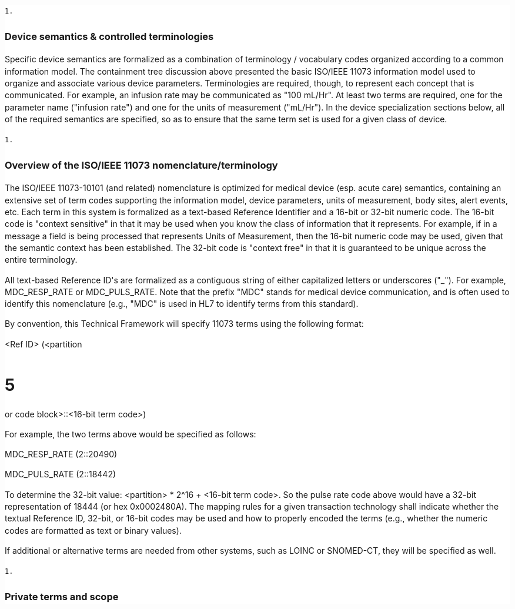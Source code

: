     1.
### Device semantics & controlled terminologies

Specific device semantics are formalized as a combination of terminology / vocabulary codes organized according to a common information model. The containment tree discussion above presented the basic ISO/IEEE 11073 information model used to organize and associate various device parameters. Terminologies are required, though, to represent each concept that is communicated. For example, an infusion rate may be communicated as "100 mL/Hr". At least two terms are required, one for the parameter name ("infusion rate") and one for the units of measurement ("mL/Hr"). In the device specialization sections below, all of the required semantics are specified, so as to ensure that the same term set is used for a given class of device.

    1.
### Overview of the ISO/IEEE 11073 nomenclature/terminology

The ISO/IEEE 11073-10101 (and related) nomenclature is optimized for medical device (esp. acute care) semantics, containing an extensive set of term codes supporting the information model, device parameters, units of measurement, body sites, alert events, etc. Each term in this system is formalized as a text-based Reference Identifier and a 16-bit or 32-bit numeric code. The 16-bit code is "context sensitive" in that it may be used when you know the class of information that it represents. For example, if in a message a field is being processed that represents Units of Measurement, then the 16-bit numeric code may be used, given that the semantic context has been established. The 32-bit code is "context free" in that it is guaranteed to be unique across the entire terminology.

All text-based Reference ID's are formalized as a contiguous string of either capitalized letters or underscores ("\_"). For example, MDC\_RESP\_RATE or MDC\_PULS\_RATE. Note that the prefix "MDC" stands for medical device communication, and is often used to identify this nomenclature (e.g., "MDC" is used in HL7 to identify terms from this standard).

By convention, this Technical Framework will specify 11073 terms using the following format:

\<Ref ID\> (\<partition

# 5
 or code block\>::\<16-bit term code\>)

For example, the two terms above would be specified as follows:

MDC\_RESP\_RATE (2::20490)

MDC\_PULS\_RATE (2::18442)

To determine the 32-bit value: \<partition\> \* 2^16 + \<16-bit term code\>. So the pulse rate code above would have a 32-bit representation of 18444 (or hex 0x0002480A). The mapping rules for a given transaction technology shall indicate whether the textual Reference ID, 32-bit, or 16-bit codes may be used and how to properly encoded the terms (e.g., whether the numeric codes are formatted as text or binary values).

If additional or alternative terms are needed from other systems, such as LOINC or SNOMED-CT, they will be specified as well.

    1.
### Private terms and scope

